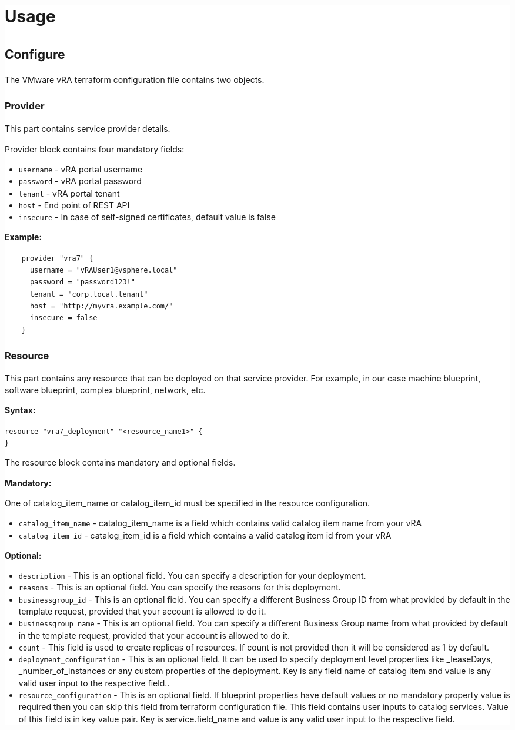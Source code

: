 # Usage

## Configure
The VMware vRA terraform configuration file contains two objects.

### Provider
This part contains service provider details.

Provider block contains four mandatory fields:
* `username` - vRA portal username
* `password` - vRA portal password
* `tenant` - vRA portal tenant
* `host` - End point of REST API
* `insecure` - In case of self-signed certificates, default value is false

**Example:**
```
    provider "vra7" {
      username = "vRAUser1@vsphere.local"
      password = "password123!"
      tenant = "corp.local.tenant"
      host = "http://myvra.example.com/"
      insecure = false
    }

```

### Resource
This part contains any resource that can be deployed on that service provider.
For example, in our case machine blueprint, software blueprint, complex blueprint, network, etc.

**Syntax:**
```
resource "vra7_deployment" "<resource_name1>" {
}
```

The resource block contains mandatory and optional fields.

**Mandatory:**

One of catalog_item_name or catalog_item_id must be specified in the resource configuration.
* `catalog_item_name` - catalog_item_name is a field which contains valid catalog item name from your vRA
* `catalog_item_id` - catalog_item_id is a field which contains a valid catalog item id from your vRA

**Optional:**
* `description` - This is an optional field. You can specify a description for your deployment.
* `reasons` - This is an optional field. You can specify the reasons for this deployment.
* `businessgroup_id` - This is an optional field. You can specify a different Business Group ID from what provided by default in the template request, provided that your account is allowed to do it.
* `businessgroup_name` - This is an optional field. You can specify a different Business Group name from what provided by default in the template request, provided that your account is allowed to do it.
* `count` - This field is used to create replicas of resources. If count is not provided then it will be considered as 1 by default.
* `deployment_configuration` - This is an optional field. It can be used to specify deployment level properties like _leaseDays, _number_of_instances or any custom properties of the deployment. Key is any field name of catalog item and value is any valid user input to the respective field..
* `resource_configuration` - This is an optional field. If blueprint properties have default values or no mandatory property value is required then you can skip this field from terraform configuration file. This field contains user inputs to catalog services. Value of this field is in key value pair. Key is service.field_name and value is any valid user input to the respective field.